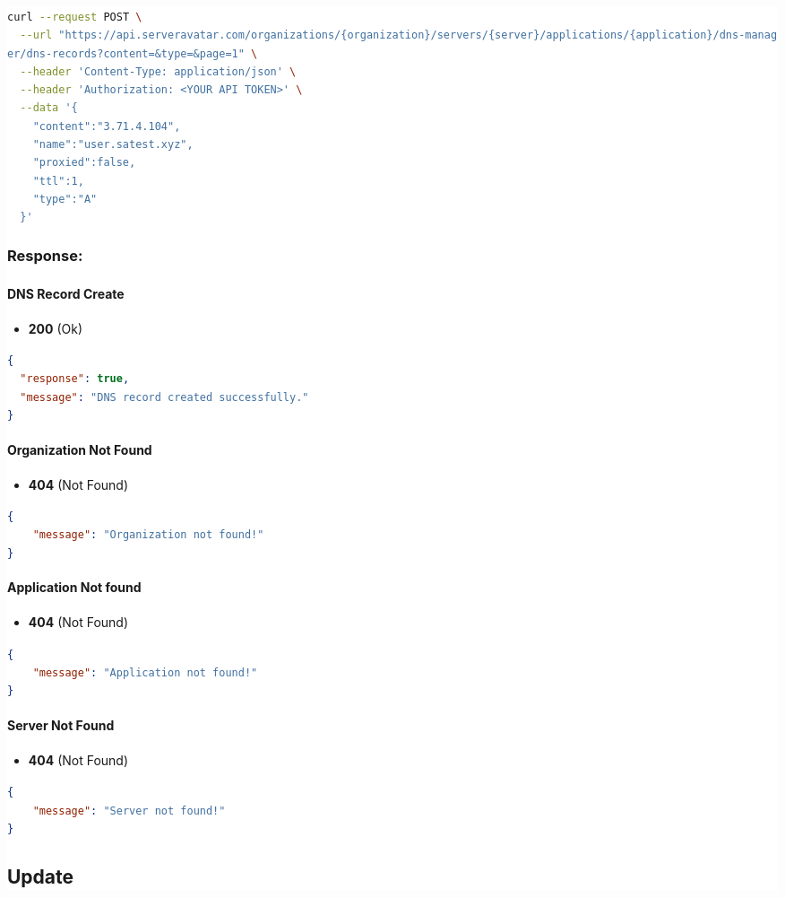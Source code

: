 ```sh
curl --request POST \
  --url "https://api.serveravatar.com/organizations/{organization}/servers/{server}/applications/{application}/dns-manager/dns-records?content=&type=&page=1" \
  --header 'Content-Type: application/json' \
  --header 'Authorization: <YOUR API TOKEN>' \
  --data '{
    "content":"3.71.4.104",
    "name":"user.satest.xyz",
    "proxied":false,
    "ttl":1,
    "type":"A"
  }'
```

### Response:

#### DNS Record Create

- __200__ (Ok)

``` json
{
  "response": true,
  "message": "DNS record created successfully."
}
```

#### Organization Not Found
- __404__ (Not Found)

```json
{
    "message": "Organization not found!"
}
```

#### Application Not found
- __404__ (Not Found)

```json
{
    "message": "Application not found!"
}
```

#### Server Not Found
- __404__ (Not Found)

```json
{
    "message": "Server not found!"
}
```

## Update
